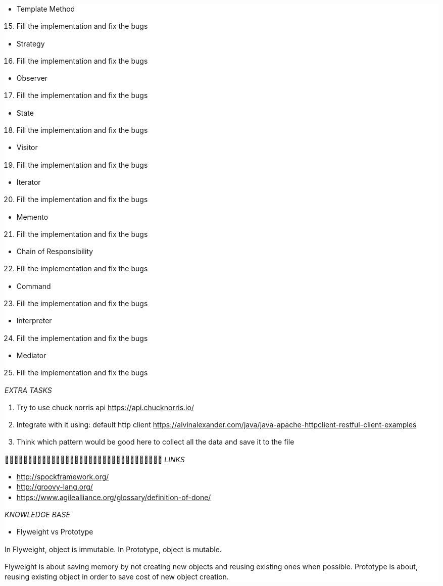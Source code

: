 * Template Method
15. Fill the implementation and fix the bugs

* Strategy
16. Fill the implementation and fix the bugs

* Observer
17. Fill the implementation and fix the bugs

* State
18. Fill the implementation and fix the bugs

* Visitor
19. Fill the implementation and fix the bugs

* Iterator
20. Fill the implementation and fix the bugs

* Memento
21. Fill the implementation and fix the bugs

* Chain of Responsibility
22. Fill the implementation and fix the bugs

* Command
23. Fill the implementation and fix the bugs

* Interpreter
24. Fill the implementation and fix the bugs

* Mediator
25. Fill the implementation and fix the bugs

*EXTRA TASKS*

1. Try to use chuck norris api
https://api.chucknorris.io/

2. Integrate with it using: default http client
https://alvinalexander.com/java/java-apache-httpclient-restful-client-examples

3. Think which pattern would be good here to collect all the data and save it to the file

🌈🌈🌈🌈🌈🌈🌈🌈🌈🌈🌈🌈🌈🌈🌈🌈🌈🌈🌈🌈🌈🌈🌈🌈🌈🌈🌈🌈🌈🌈🌈🌈🌈🌈
*LINKS*

* http://spockframework.org/
* http://groovy-lang.org/
* https://www.agilealliance.org/glossary/definition-of-done/

*KNOWLEDGE BASE*

* Flyweight vs Prototype

In Flyweight, object is immutable.
In Prototype, object is mutable.

Flyweight is about saving memory by not creating new objects and reusing existing ones when possible.
Prototype is about, reusing existing object in order to save cost of new object creation.
